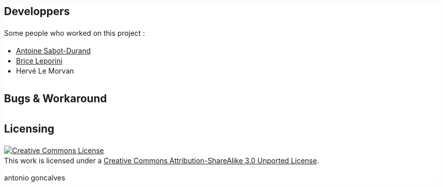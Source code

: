 ## Developpers

Some people who worked on this project :

* [Antoine Sabot-Durand](https://twitter.com/#!/antoine_sd)
* [Brice Leporini](https://twitter.com/#!/blep)
* Hervé Le Morvan

## Bugs & Workaround


## Licensing

<a rel="license" href="http://creativecommons.org/licenses/by-sa/3.0/"><img alt="Creative Commons License" style="border-width:0" src="http://i.creativecommons.org/l/by-sa/3.0/88x31.png" /></a><br />This work is licensed under a <a rel="license" href="http://creativecommons.org/licenses/by-sa/3.0/">Creative Commons Attribution-ShareAlike 3.0 Unported License</a>.

<div class="footer">
    <span class="footerTitle"><span class="uc">a</span>ntonio <span class="uc">g</span>oncalves</span>
</div>

